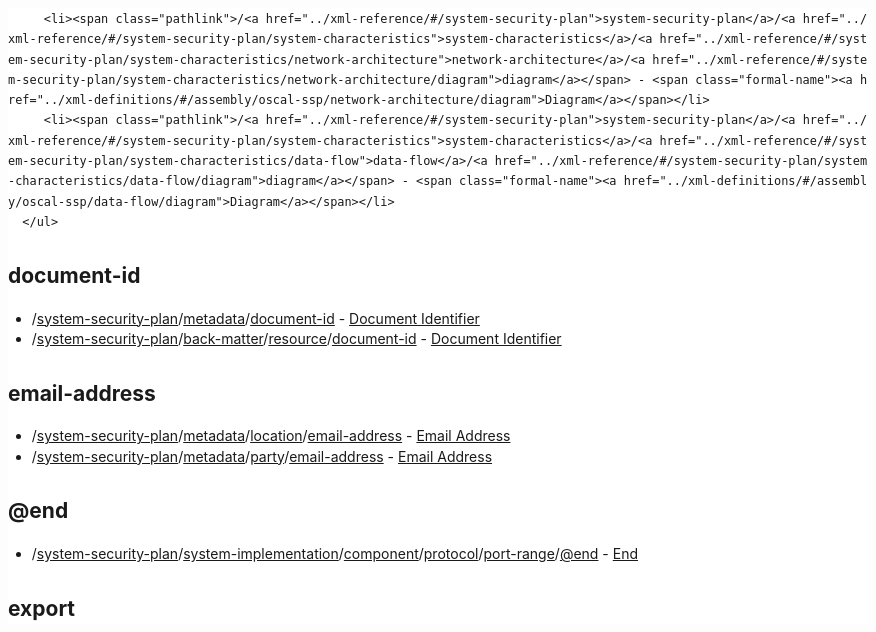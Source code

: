          <li><span class="pathlink">/<a href="../xml-reference/#/system-security-plan">system-security-plan</a>/<a href="../xml-reference/#/system-security-plan/system-characteristics">system-characteristics</a>/<a href="../xml-reference/#/system-security-plan/system-characteristics/network-architecture">network-architecture</a>/<a href="../xml-reference/#/system-security-plan/system-characteristics/network-architecture/diagram">diagram</a></span> - <span class="formal-name"><a href="../xml-definitions/#/assembly/oscal-ssp/network-architecture/diagram">Diagram</a></span></li>
         <li><span class="pathlink">/<a href="../xml-reference/#/system-security-plan">system-security-plan</a>/<a href="../xml-reference/#/system-security-plan/system-characteristics">system-characteristics</a>/<a href="../xml-reference/#/system-security-plan/system-characteristics/data-flow">data-flow</a>/<a href="../xml-reference/#/system-security-plan/system-characteristics/data-flow/diagram">diagram</a></span> - <span class="formal-name"><a href="../xml-definitions/#/assembly/oscal-ssp/data-flow/diagram">Diagram</a></span></li>
      </ul>
   </section>
   <section class="named-object-group">
      <h1 class="toc1" id="/document-id">document-id</h1>
      <ul>
         <li><span class="pathlink">/<a href="../xml-reference/#/system-security-plan">system-security-plan</a>/<a href="../xml-reference/#/system-security-plan/metadata">metadata</a>/<a href="../xml-reference/#/system-security-plan/metadata/document-id">document-id</a></span> - <span class="formal-name"><a href="../xml-definitions/#/assembly/oscal-metadata/metadata/document-id">Document Identifier</a></span></li>
         <li><span class="pathlink">/<a href="../xml-reference/#/system-security-plan">system-security-plan</a>/<a href="../xml-reference/#/system-security-plan/back-matter">back-matter</a>/<a href="../xml-reference/#/system-security-plan/back-matter/resource">resource</a>/<a href="../xml-reference/#/system-security-plan/back-matter/resource/document-id">document-id</a></span> - <span class="formal-name"><a href="../xml-definitions/#/assembly/oscal-metadata/back-matter/resource/document-id">Document Identifier</a></span></li>
      </ul>
   </section>
   <section class="named-object-group">
      <h1 class="toc1" id="/email-address">email-address</h1>
      <ul>
         <li><span class="pathlink">/<a href="../xml-reference/#/system-security-plan">system-security-plan</a>/<a href="../xml-reference/#/system-security-plan/metadata">metadata</a>/<a href="../xml-reference/#/system-security-plan/metadata/location">location</a>/<a href="../xml-reference/#/system-security-plan/metadata/location/email-address">email-address</a></span> - <span class="formal-name"><a href="../xml-definitions/#/assembly/oscal-metadata/location/email-address">Email Address</a></span></li>
         <li><span class="pathlink">/<a href="../xml-reference/#/system-security-plan">system-security-plan</a>/<a href="../xml-reference/#/system-security-plan/metadata">metadata</a>/<a href="../xml-reference/#/system-security-plan/metadata/party">party</a>/<a href="../xml-reference/#/system-security-plan/metadata/party/email-address">email-address</a></span> - <span class="formal-name"><a href="../xml-definitions/#/assembly/oscal-metadata/party/email-address">Email Address</a></span></li>
      </ul>
   </section>
   <section class="named-object-group">
      <h1 class="toc1" id="/@end">@end</h1>
      <ul>
         <li><span class="pathlink">/<a href="../xml-reference/#/system-security-plan">system-security-plan</a>/<a href="../xml-reference/#/system-security-plan/system-implementation">system-implementation</a>/<a href="../xml-reference/#/system-security-plan/system-implementation/component">component</a>/<a href="../xml-reference/#/system-security-plan/system-implementation/component/protocol">protocol</a>/<a href="../xml-reference/#/system-security-plan/system-implementation/component/protocol/port-range">port-range</a>/<a href="../xml-reference/#/system-security-plan/system-implementation/component/protocol/port-range/@end">@end</a></span> - <span class="formal-name"><a href="../xml-definitions/#/assembly/oscal-implementation-common/port-range/end">End</a></span></li>
      </ul>
   </section>
   <section class="named-object-group">
      <h1 class="toc1" id="/export">export</h1>
      <ul>